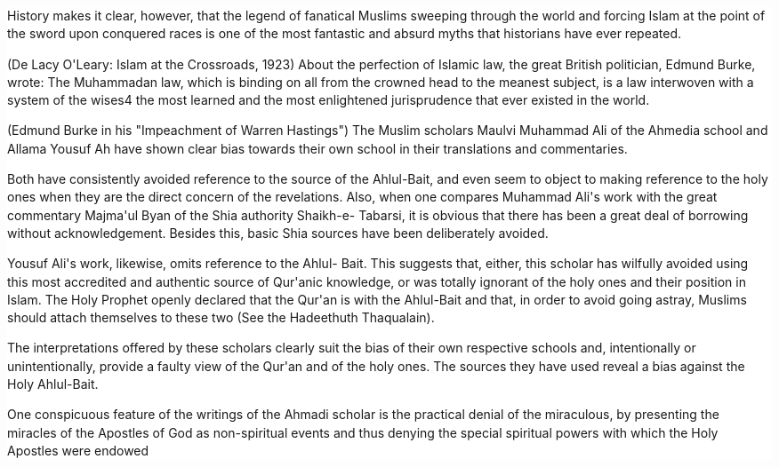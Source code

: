 History makes it clear, however, that the legend of fanatical Muslims
sweeping through the world and forcing Islam at the point of the sword
upon conquered races is one of the most fantastic and absurd myths that
historians have ever repeated.

(De Lacy O'Leary: Islam at the Crossroads, 1923) About the perfection
of Islamic law, the great British politician, Edmund Burke, wrote: The
Muhammadan law, which is binding on all from the crowned head to the
meanest subject, is a law interwoven with a system of the wises4 the
most learned and the most enlightened jurisprudence that ever existed in
the world.

(Edmund Burke in his "Impeachment of Warren Hastings") The Muslim
scholars Maulvi Muhammad Ali of the Ahmedia school and Allama Yousuf Ah
have shown clear bias towards their own school in their translations and
commentaries.

Both have consistently avoided reference to the source of the
Ahlul-Bait, and even seem to object to making reference to the holy ones
when they are the direct concern of the revelations. Also, when one
compares Muhammad Ali's work with the great commentary Majma'ul Byan of
the Shia authority Shaikh-e- Tabarsi, it is obvious that there has been
a great deal of borrowing without acknowledgement. Besides this, basic
Shia sources have been deliberately avoided.

Yousuf Ali's work, likewise, omits reference to the Ahlul- Bait. This
suggests that, either, this scholar has wilfully avoided using this most
accredited and authentic source of Qur'anic knowledge, or was totally
ignorant of the holy ones and their position in Islam. The Holy Prophet
openly declared that the Qur'an is with the Ahlul-Bait and that, in
order to avoid going astray, Muslims should attach themselves to these
two (See the Hadeethuth Thaqualain).

The interpretations offered by these scholars clearly suit the bias of
their own respective schools and, intentionally or unintentionally,
provide a faulty view of the Qur'an and of the holy ones. The sources
they have used reveal a bias against the Holy Ahlul-Bait.

One conspicuous feature of the writings of the Ahmadi scholar is the
practical denial of the miraculous, by presenting the miracles of the
Apostles of God as non-spiritual events and thus denying the special
spiritual powers with which the Holy Apostles were endowed


